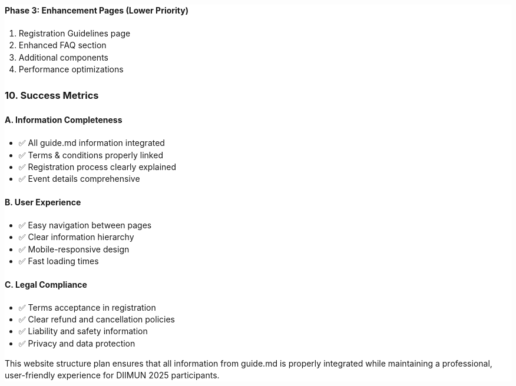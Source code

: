 #### Phase 3: Enhancement Pages (Lower Priority)
1. Registration Guidelines page
2. Enhanced FAQ section
3. Additional components
4. Performance optimizations

### 10. Success Metrics

#### A. Information Completeness
- ✅ All guide.md information integrated
- ✅ Terms & conditions properly linked
- ✅ Registration process clearly explained
- ✅ Event details comprehensive

#### B. User Experience
- ✅ Easy navigation between pages
- ✅ Clear information hierarchy
- ✅ Mobile-responsive design
- ✅ Fast loading times

#### C. Legal Compliance
- ✅ Terms acceptance in registration
- ✅ Clear refund and cancellation policies
- ✅ Liability and safety information
- ✅ Privacy and data protection

This website structure plan ensures that all information from guide.md is properly integrated while maintaining a professional, user-friendly experience for DIIMUN 2025 participants.
